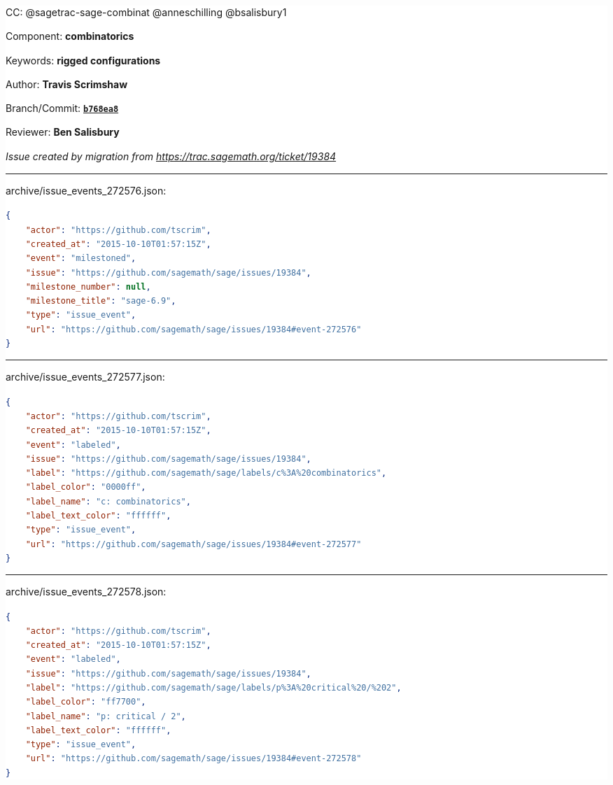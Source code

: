 CC:  @sagetrac-sage-combinat @anneschilling @bsalisbury1

Component: **combinatorics**

Keywords: **rigged configurations**

Author: **Travis Scrimshaw**

Branch/Commit: **[`b768ea8`](https://github.com/sagemath/sagetrac-mirror/commit/b768ea801307b23bb8ca9213c862905a177af982)**

Reviewer: **Ben Salisbury**

_Issue created by migration from https://trac.sagemath.org/ticket/19384_





---

archive/issue_events_272576.json:
```json
{
    "actor": "https://github.com/tscrim",
    "created_at": "2015-10-10T01:57:15Z",
    "event": "milestoned",
    "issue": "https://github.com/sagemath/sage/issues/19384",
    "milestone_number": null,
    "milestone_title": "sage-6.9",
    "type": "issue_event",
    "url": "https://github.com/sagemath/sage/issues/19384#event-272576"
}
```



---

archive/issue_events_272577.json:
```json
{
    "actor": "https://github.com/tscrim",
    "created_at": "2015-10-10T01:57:15Z",
    "event": "labeled",
    "issue": "https://github.com/sagemath/sage/issues/19384",
    "label": "https://github.com/sagemath/sage/labels/c%3A%20combinatorics",
    "label_color": "0000ff",
    "label_name": "c: combinatorics",
    "label_text_color": "ffffff",
    "type": "issue_event",
    "url": "https://github.com/sagemath/sage/issues/19384#event-272577"
}
```



---

archive/issue_events_272578.json:
```json
{
    "actor": "https://github.com/tscrim",
    "created_at": "2015-10-10T01:57:15Z",
    "event": "labeled",
    "issue": "https://github.com/sagemath/sage/issues/19384",
    "label": "https://github.com/sagemath/sage/labels/p%3A%20critical%20/%202",
    "label_color": "ff7700",
    "label_name": "p: critical / 2",
    "label_text_color": "ffffff",
    "type": "issue_event",
    "url": "https://github.com/sagemath/sage/issues/19384#event-272578"
}
```